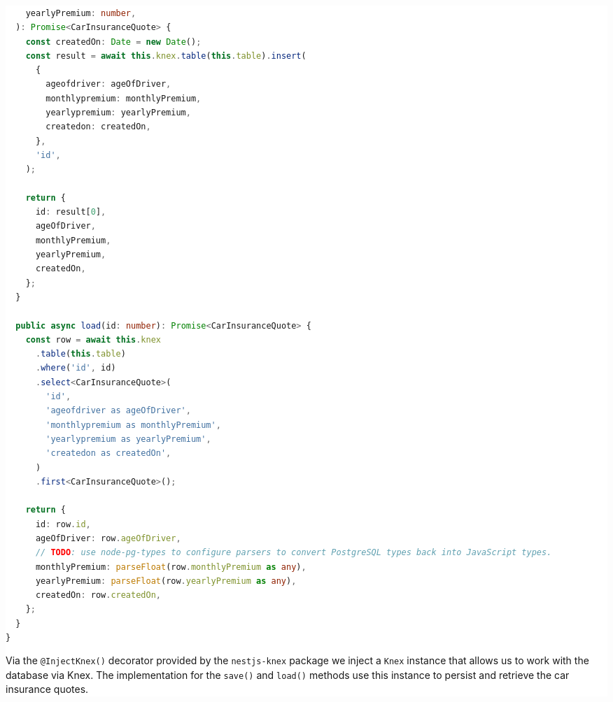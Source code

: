 ```ts
    yearlyPremium: number,
  ): Promise<CarInsuranceQuote> {
    const createdOn: Date = new Date();
    const result = await this.knex.table(this.table).insert(
      {
        ageofdriver: ageOfDriver,
        monthlypremium: monthlyPremium,
        yearlypremium: yearlyPremium,
        createdon: createdOn,
      },
      'id',
    );

    return {
      id: result[0],
      ageOfDriver,
      monthlyPremium,
      yearlyPremium,
      createdOn,
    };
  }

  public async load(id: number): Promise<CarInsuranceQuote> {
    const row = await this.knex
      .table(this.table)
      .where('id', id)
      .select<CarInsuranceQuote>(
        'id',
        'ageofdriver as ageOfDriver',
        'monthlypremium as monthlyPremium',
        'yearlypremium as yearlyPremium',
        'createdon as createdOn',
      )
      .first<CarInsuranceQuote>();

    return {
      id: row.id,
      ageOfDriver: row.ageOfDriver,
      // TODO: use node-pg-types to configure parsers to convert PostgreSQL types back into JavaScript types.
      monthlyPremium: parseFloat(row.monthlyPremium as any),
      yearlyPremium: parseFloat(row.yearlyPremium as any),
      createdOn: row.createdOn,
    };
  }
}
```

Via the `@InjectKnex()` decorator provided by the `nestjs-knex` package we inject a `Knex` instance that allows us to work with the database via Knex. The implementation for the `save()` and `load()` methods use this instance to persist and retrieve the car insurance quotes.
